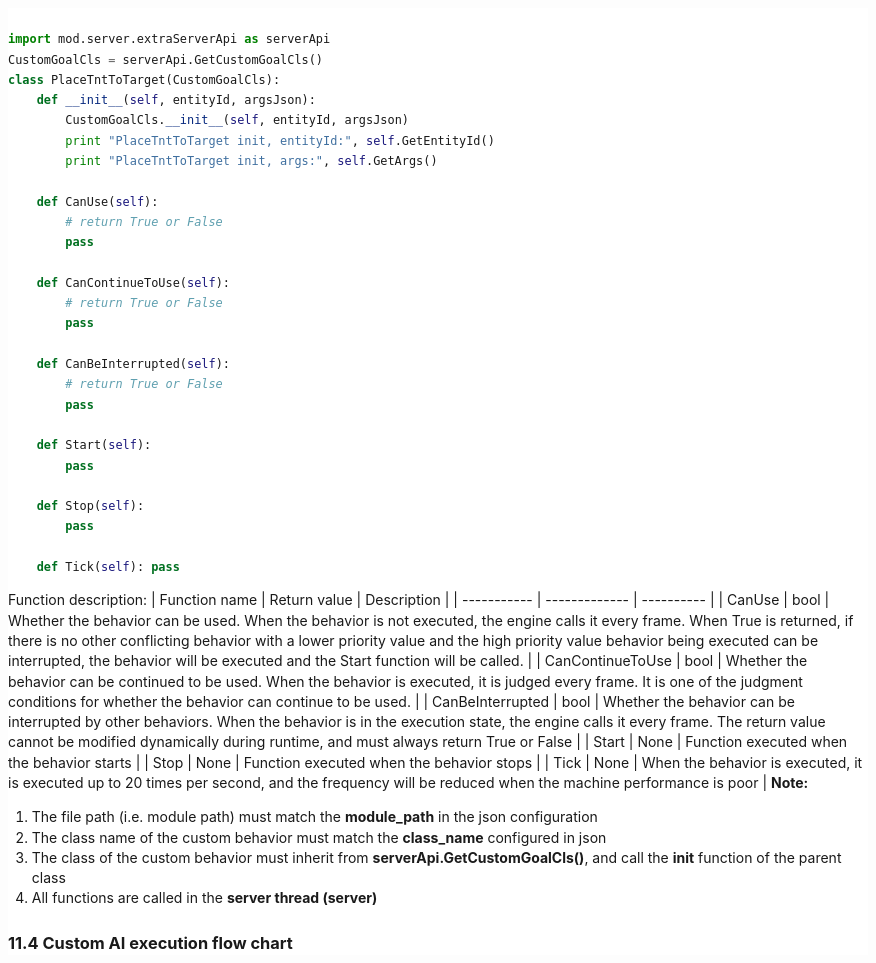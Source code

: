 ```python

import mod.server.extraServerApi as serverApi
CustomGoalCls = serverApi.GetCustomGoalCls()
class PlaceTntToTarget(CustomGoalCls):
    def __init__(self, entityId, argsJson):
        CustomGoalCls.__init__(self, entityId, argsJson)
        print "PlaceTntToTarget init, entityId:", self.GetEntityId()
        print "PlaceTntToTarget init, args:", self.GetArgs()

    def CanUse(self):
        # return True or False
        pass

    def CanContinueToUse(self):
        # return True or False
        pass

    def CanBeInterrupted(self):
        # return True or False
        pass

    def Start(self):
        pass

    def Stop(self):
        pass

    def Tick(self): pass 
``` 
Function description: 
| Function name | Return value | Description | 
| ----------- | ------------- | ---------- | 
| CanUse | bool | Whether the behavior can be used. When the behavior is not executed, the engine calls it every frame. When True is returned, if there is no other conflicting behavior with a lower priority value and the high priority value behavior being executed can be interrupted, the behavior will be executed and the Start function will be called. | 
| CanContinueToUse | bool | Whether the behavior can be continued to be used. When the behavior is executed, it is judged every frame. It is one of the judgment conditions for whether the behavior can continue to be used. | 
| CanBeInterrupted | bool | Whether the behavior can be interrupted by other behaviors. When the behavior is in the execution state, the engine calls it every frame. The return value cannot be modified dynamically during runtime, and must always return True or False | 
| Start | None | Function executed when the behavior starts | 
| Stop | None | Function executed when the behavior stops | 
| Tick | None | When the behavior is executed, it is executed up to 20 times per second, and the frequency will be reduced when the machine performance is poor | 
**Note:** 
1) The file path (i.e. module path) must match the **module_path** in the json configuration 
2) The class name of the custom behavior must match the **class_name** configured in json 
3) The class of the custom behavior must inherit from **serverApi.GetCustomGoalCls()**, and call the __init__ function of the parent class 
4) All functions are called in the **server thread (server)** 

### 11.4 Custom AI execution flow chart 
